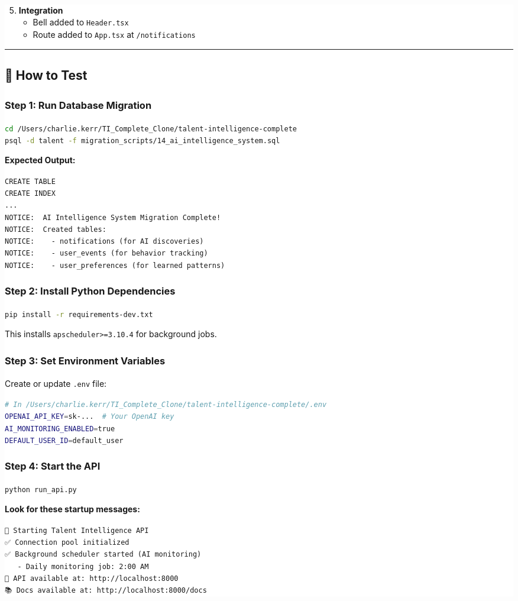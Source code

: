 5. **Integration**
   - Bell added to `Header.tsx`
   - Route added to `App.tsx` at `/notifications`

---

## 🚀 How to Test

### Step 1: Run Database Migration

```bash
cd /Users/charlie.kerr/TI_Complete_Clone/talent-intelligence-complete
psql -d talent -f migration_scripts/14_ai_intelligence_system.sql
```

**Expected Output:**
```
CREATE TABLE
CREATE INDEX
...
NOTICE:  AI Intelligence System Migration Complete!
NOTICE:  Created tables:
NOTICE:    - notifications (for AI discoveries)
NOTICE:    - user_events (for behavior tracking)
NOTICE:    - user_preferences (for learned patterns)
```

### Step 2: Install Python Dependencies

```bash
pip install -r requirements-dev.txt
```

This installs `apscheduler>=3.10.4` for background jobs.

### Step 3: Set Environment Variables

Create or update `.env` file:

```bash
# In /Users/charlie.kerr/TI_Complete_Clone/talent-intelligence-complete/.env
OPENAI_API_KEY=sk-...  # Your OpenAI key
AI_MONITORING_ENABLED=true
DEFAULT_USER_ID=default_user
```

### Step 4: Start the API

```bash
python run_api.py
```

**Look for these startup messages:**
```
🚀 Starting Talent Intelligence API
✅ Connection pool initialized
✅ Background scheduler started (AI monitoring)
   - Daily monitoring job: 2:00 AM
📍 API available at: http://localhost:8000
📚 Docs available at: http://localhost:8000/docs
```
